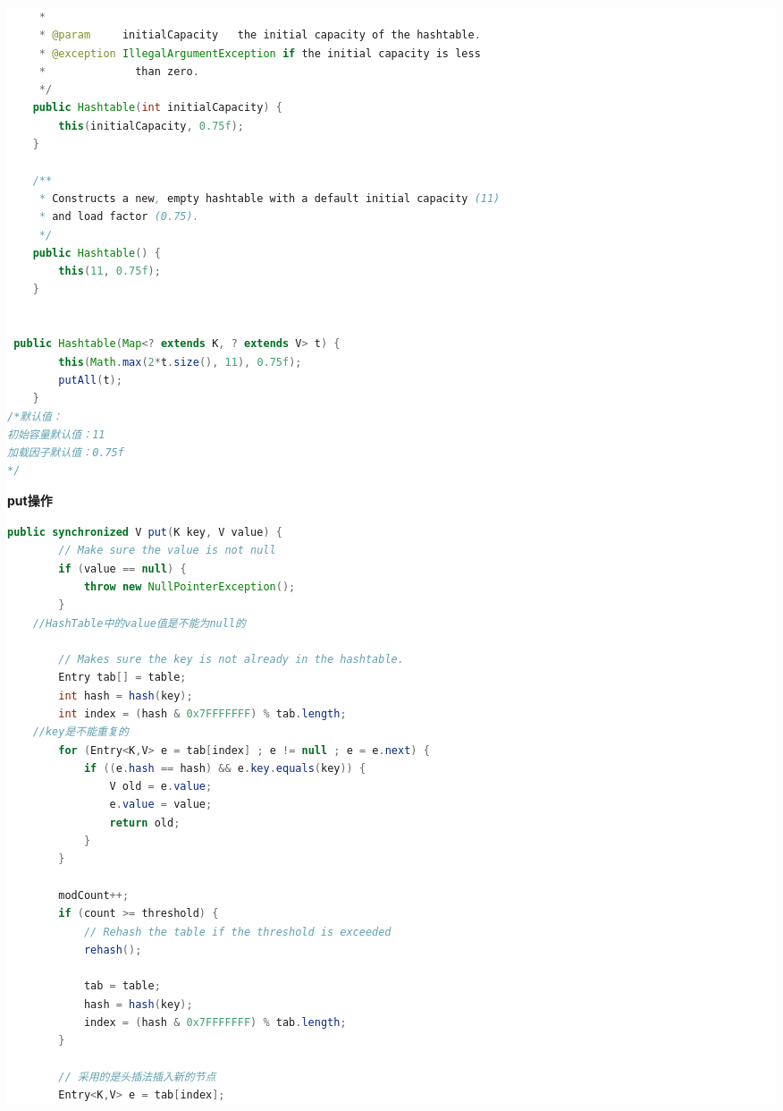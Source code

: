 ```java
     *
     * @param     initialCapacity   the initial capacity of the hashtable.
     * @exception IllegalArgumentException if the initial capacity is less
     *              than zero.
     */
    public Hashtable(int initialCapacity) {
        this(initialCapacity, 0.75f);
    }
 
    /**
     * Constructs a new, empty hashtable with a default initial capacity (11)
     * and load factor (0.75).
     */
    public Hashtable() {
        this(11, 0.75f);
    }
 
 
 public Hashtable(Map<? extends K, ? extends V> t) {
        this(Math.max(2*t.size(), 11), 0.75f);
        putAll(t);
    }
/*默认值：
初始容量默认值：11
加载因子默认值：0.75f
*/
```



**put操作**

```java
public synchronized V put(K key, V value) {
        // Make sure the value is not null
        if (value == null) {
            throw new NullPointerException();
        }
	//HashTable中的value值是不能为null的
 
        // Makes sure the key is not already in the hashtable.
        Entry tab[] = table;
        int hash = hash(key);
        int index = (hash & 0x7FFFFFFF) % tab.length;
	//key是不能重复的
        for (Entry<K,V> e = tab[index] ; e != null ; e = e.next) {
            if ((e.hash == hash) && e.key.equals(key)) {
                V old = e.value;
                e.value = value;
                return old;
            }
        }
	
        modCount++;
        if (count >= threshold) {
            // Rehash the table if the threshold is exceeded
            rehash();
 
            tab = table;
            hash = hash(key);
            index = (hash & 0x7FFFFFFF) % tab.length;
        }
 
        // 采用的是头插法插入新的节点
        Entry<K,V> e = tab[index];
```